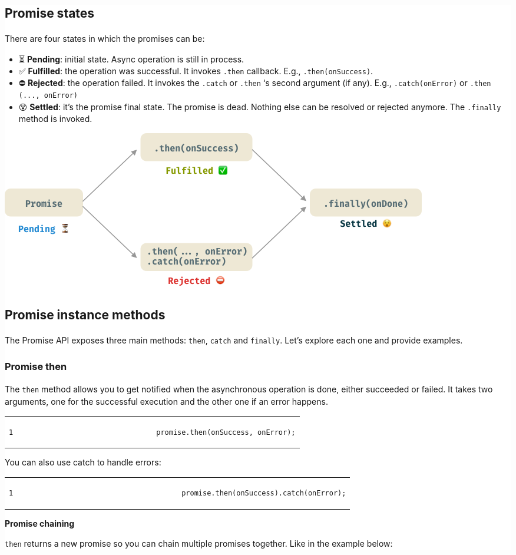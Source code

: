 <a href="#Promise-states" class="headerlink" title="Promise states"></a>Promise states
--------------------------------------------------------------------------------------

There are four states in which the promises can be:

-   ⏳ **Pending**: initial state. Async operation is still in process.
-   ✅ **Fulfilled**: the operation was successful. It invokes `.then` callback. E.g., `.then(onSuccess)`.
-   ⛔️ **Rejected**: the operation failed. It invokes the `.catch` or `.then` ‘s second argument (if any). E.g., `.catch(onError)` or `.then(..., onError)`
-   😵 **Settled**: it’s the promise final state. The promise is dead. Nothing else can be resolved or rejected anymore. The `.finally` method is invoked.

![Promises four states](/images/promises-states.png)

<a href="#Promise-instance-methods" class="headerlink" title="Promise instance methods"></a>Promise instance methods
--------------------------------------------------------------------------------------------------------------------

The Promise API exposes three main methods: `then`, `catch` and `finally`. Let’s explore each one and provide examples.

### <a href="#Promise-then" class="headerlink" title="Promise then"></a>Promise then

The `then` method allows you to get notified when the asynchronous operation is done, either succeeded or failed. It takes two arguments, one for the successful execution and the other one if an error happens.

<table><colgroup><col style="width: 50%" /><col style="width: 50%" /></colgroup><tbody><tr class="odd"><td><pre><code>1</code></pre></td><td><pre><code>promise.then(onSuccess, onError);</code></pre></td></tr></tbody></table>

You can also use catch to handle errors:

<table><colgroup><col style="width: 50%" /><col style="width: 50%" /></colgroup><tbody><tr class="odd"><td><pre><code>1</code></pre></td><td><pre><code>promise.then(onSuccess).catch(onError);</code></pre></td></tr></tbody></table>

**Promise chaining**

`then` returns a new promise so you can chain multiple promises together. Like in the example below:
